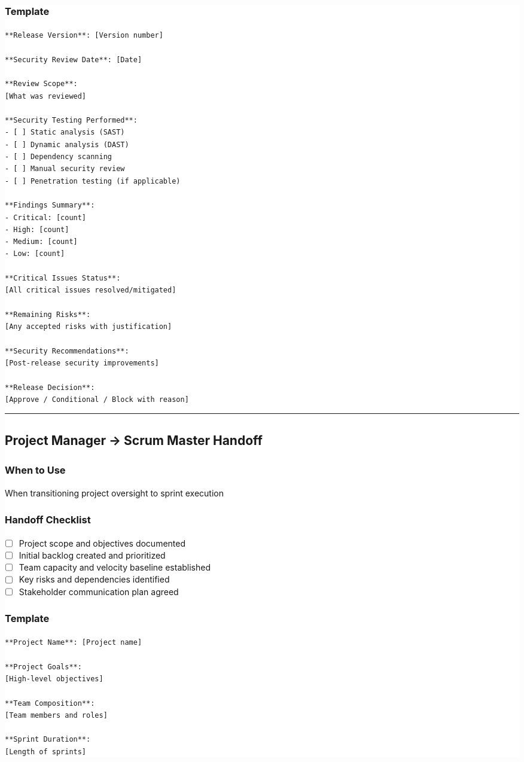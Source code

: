 ### Template
```
**Release Version**: [Version number]

**Security Review Date**: [Date]

**Review Scope**: 
[What was reviewed]

**Security Testing Performed**: 
- [ ] Static analysis (SAST)
- [ ] Dynamic analysis (DAST)
- [ ] Dependency scanning
- [ ] Manual security review
- [ ] Penetration testing (if applicable)

**Findings Summary**: 
- Critical: [count]
- High: [count]
- Medium: [count]
- Low: [count]

**Critical Issues Status**: 
[All critical issues resolved/mitigated]

**Remaining Risks**: 
[Any accepted risks with justification]

**Security Recommendations**: 
[Post-release security improvements]

**Release Decision**: 
[Approve / Conditional / Block with reason]
```

---

## Project Manager → Scrum Master Handoff

### When to Use
When transitioning project oversight to sprint execution

### Handoff Checklist
- [ ] Project scope and objectives documented
- [ ] Initial backlog created and prioritized
- [ ] Team capacity and velocity baseline established
- [ ] Key risks and dependencies identified
- [ ] Stakeholder communication plan agreed

### Template
```
**Project Name**: [Project name]

**Project Goals**: 
[High-level objectives]

**Team Composition**: 
[Team members and roles]

**Sprint Duration**: 
[Length of sprints]

```